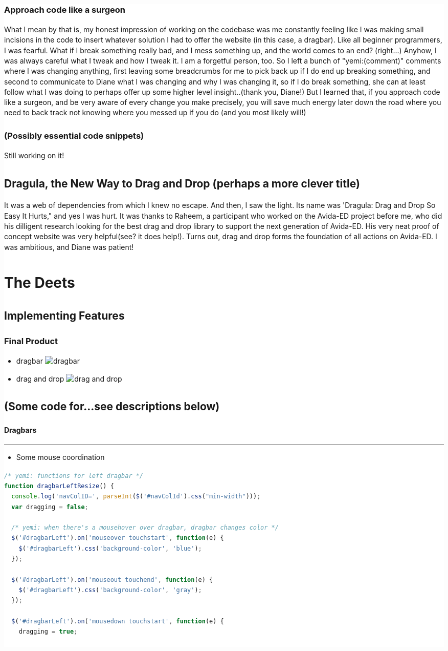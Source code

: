 ### Approach code like a surgeon 
What I mean by that is, my honest impression of working on the codebase was me constantly feeling like I was making small incisions in the code to insert whatever solution I had to offer the website (in this case, a dragbar). Like all beginner programmers, I was fearful. What if I break something really bad, and I mess something up, and the world comes to an end? (right...) Anyhow, I was always careful what I tweak and how I tweak it. I am a forgetful person, too. So I left a bunch of "yemi:(comment)" comments where I was changing anything, first leaving some breadcrumbs for me to pick back up if I do end up breaking something, and second to communicate to Diane what I was changing and why I was changing it, so if I do break something, she can at least follow what I was doing to perhaps offer up some higher level insight..(thank you, Diane!) But I learned that, if you approach code like a surgeon, and be very aware of every change you make precisely, you will save much energy later down the road where you need to back track not knowing where you messed up if you do (and you most likely will!) 

### (Possibly essential code snippets)

Still working on it!

Dragula, the New Way to Drag and Drop (perhaps a more clever title)
-- 
It was a web of dependencies from which I knew no escape. And then, I saw the light. Its name was 'Dragula: Drag and Drop So Easy It Hurts," and yes I was hurt. It was thanks to Raheem, a participant who worked on the Avida-ED project before me, who did his dilligent research looking for the best drag and drop library to support the next generation of Avida-ED. His very neat proof of concept website was very helpful(see? it does help!). Turns out, drag and drop forms the foundation of all actions on Avida-ED. I was ambitious, and Diane was patient!

# The Deets

Implementing Features
--
### Final Product
* dragbar
![dragbar](https://media.giphy.com/media/bGGKFk6sefEcGEN1XW/giphy.gif)

* drag and drop
![drag and drop](https://media.giphy.com/media/Dyrnna2ZsOpSX3wqZh/giphy.gif)

## (Some code for...see descriptions below)

#### Dragbars
----
* Some mouse coordination
```Javascript
/* yemi: functions for left dragbar */
function dragbarLeftResize() {
  console.log('navColID=', parseInt($('#navColId').css("min-width")));
  var dragging = false;

  /* yemi: when there's a mousehover over dragbar, dragbar changes color */
  $('#dragbarLeft').on('mouseover touchstart', function(e) {
    $('#dragbarLeft').css('background-color', 'blue');
  });

  $('#dragbarLeft').on('mouseout touchend', function(e) {
    $('#dragbarLeft').css('background-color', 'gray');
  });

  $('#dragbarLeft').on('mousedown touchstart', function(e) {
    dragging = true;
    
```